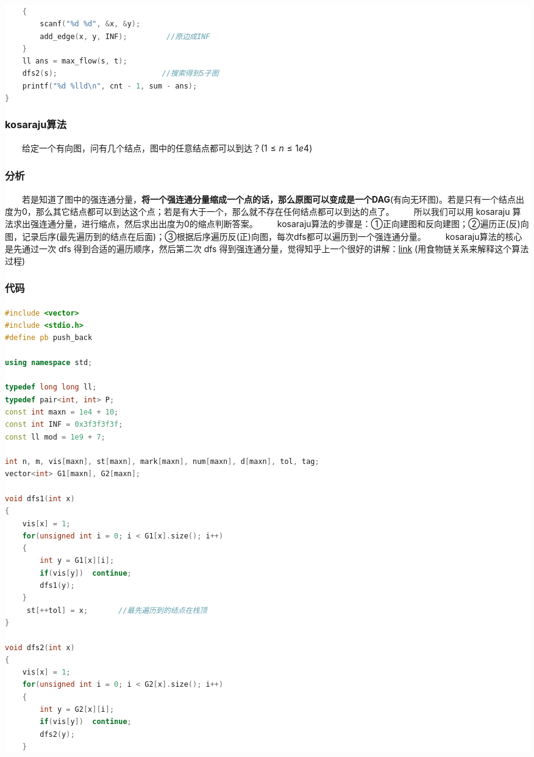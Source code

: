 ```c++
    {
        scanf("%d %d", &x, &y);
        add_edge(x, y, INF);         //原边成INF
    }
    ll ans = max_flow(s, t);
    dfs2(s);                        //搜索得到S子图
    printf("%d %lld\n", cnt - 1, sum - ans);
}
```





### kosaraju算法


&emsp;&emsp;给定一个有向图，问有几个结点，图中的任意结点都可以到达？($1≤ n ≤ 1e4$)

### 分析
&emsp;&emsp;若是知道了图中的强连通分量，**将一个强连通分量缩成一个点的话，那么原图可以变成是一个DAG**(有向无环图)。若是只有一个结点出度为0，那么其它结点都可以到达这个点；若是有大于一个，那么就不存在任何结点都可以到达的点了。
&emsp;&emsp;所以我们可以用 kosaraju 算法求出强连通分量，进行缩点，然后求出出度为0的缩点判断答案。 
&emsp;&emsp;kosaraju算法的步骤是：①正向建图和反向建图；②遍历正(反)向图，记录后序(最先遍历到的结点在后面)；③根据后序遍历反(正)向图，每次dfs都可以遍历到一个强连通分量。
&emsp;&emsp;kosaraju算法的核心是先通过一次 dfs 得到合适的遍历顺序，然后第二次 dfs 得到强连通分量，觉得知乎上一个很好的讲解：[link](https://www.zhihu.com/question/58926821) (用食物链关系来解释这个算法过程)

### 代码

```cpp
#include <vector>
#include <stdio.h>
#define pb push_back

using namespace std;

typedef long long ll;
typedef pair<int, int> P;
const int maxn = 1e4 + 10;
const int INF = 0x3f3f3f3f;
const ll mod = 1e9 + 7;

int n, m, vis[maxn], st[maxn], mark[maxn], num[maxn], d[maxn], tol, tag;
vector<int> G1[maxn], G2[maxn];

void dfs1(int x)
{
    vis[x] = 1;
    for(unsigned int i = 0; i < G1[x].size(); i++)
    {
        int y = G1[x][i];
        if(vis[y])  continue;
        dfs1(y);
    }
     st[++tol] = x;       //最先遍历到的结点在栈顶
}

void dfs2(int x)
{
    vis[x] = 1;
    for(unsigned int i = 0; i < G2[x].size(); i++)
    {
        int y = G2[x][i];
        if(vis[y])  continue;
        dfs2(y);
    }
```